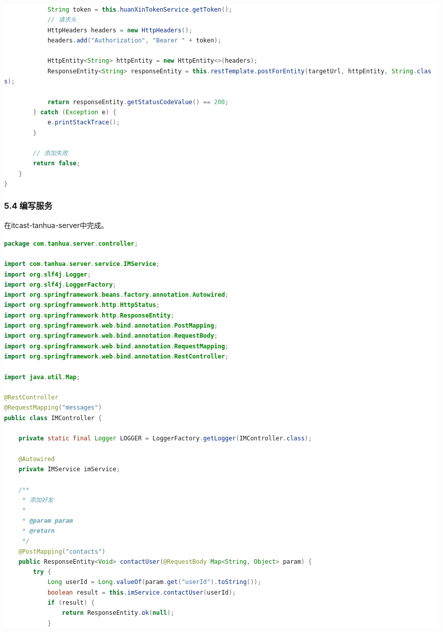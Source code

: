 ~~~java
            String token = this.huanXinTokenService.getToken();
            // 请求头
            HttpHeaders headers = new HttpHeaders();
            headers.add("Authorization", "Bearer " + token);

            HttpEntity<String> httpEntity = new HttpEntity<>(headers);
            ResponseEntity<String> responseEntity = this.restTemplate.postForEntity(targetUrl, httpEntity, String.class);

            return responseEntity.getStatusCodeValue() == 200;
        } catch (Exception e) {
            e.printStackTrace();
        }

        // 添加失败
        return false;
    }
}

~~~

### 5.4 编写服务

在itcast-tanhua-server中完成。

~~~java
package com.tanhua.server.controller;

import com.tanhua.server.service.IMService;
import org.slf4j.Logger;
import org.slf4j.LoggerFactory;
import org.springframework.beans.factory.annotation.Autowired;
import org.springframework.http.HttpStatus;
import org.springframework.http.ResponseEntity;
import org.springframework.web.bind.annotation.PostMapping;
import org.springframework.web.bind.annotation.RequestBody;
import org.springframework.web.bind.annotation.RequestMapping;
import org.springframework.web.bind.annotation.RestController;

import java.util.Map;

@RestController	
@RequestMapping("messages")
public class IMController {

    private static final Logger LOGGER = LoggerFactory.getLogger(IMController.class);

    @Autowired
    private IMService imService;

    /**
     * 添加好友
     *
     * @param param
     * @return
     */
    @PostMapping("contacts")
    public ResponseEntity<Void> contactUser(@RequestBody Map<String, Object> param) {
        try {
            Long userId = Long.valueOf(param.get("userId").toString());
            boolean result = this.imService.contactUser(userId);
            if (result) {
                return ResponseEntity.ok(null);
            }
~~~